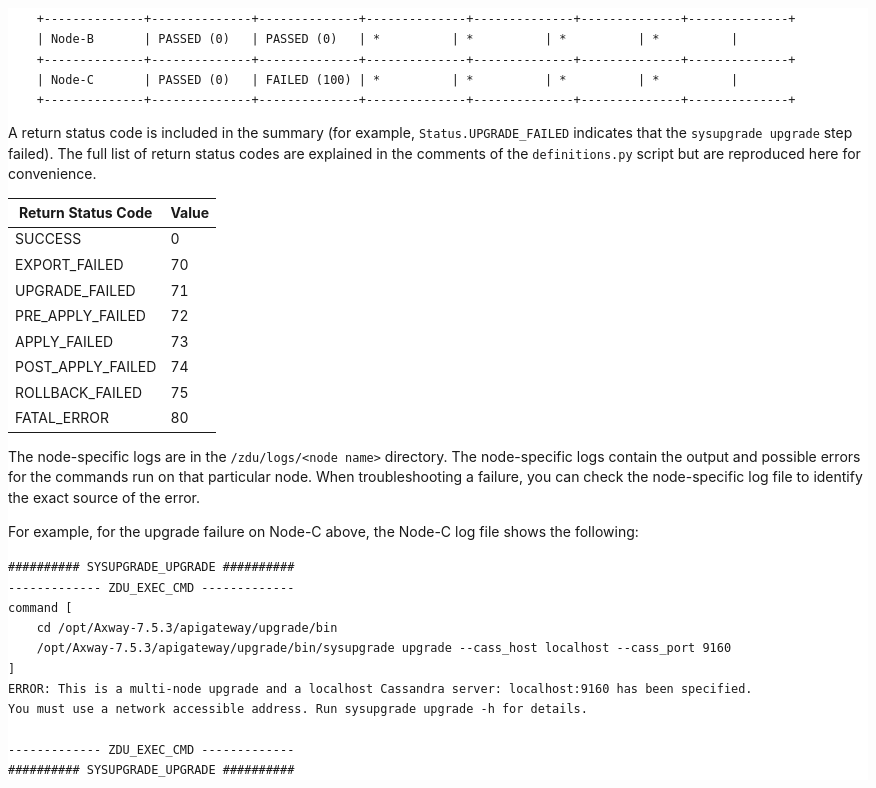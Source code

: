 ```
    +--------------+--------------+--------------+--------------+--------------+--------------+--------------+
    | Node-B       | PASSED (0)   | PASSED (0)   | *          | *          | *          | *          |
    +--------------+--------------+--------------+--------------+--------------+--------------+--------------+
    | Node-C       | PASSED (0)   | FAILED (100) | *          | *          | *          | *          |
    +--------------+--------------+--------------+--------------+--------------+--------------+--------------+
```

A return status code is included in the summary (for example, `Status.UPGRADE_FAILED` indicates that the `sysupgrade upgrade` step failed). The full list of return status codes are explained in the comments of the `definitions.py` script but are reproduced here for convenience.

| Return Status Code  | Value |
|---------------------|-------|
| SUCCESS             | 0     |
| EXPORT_FAILED      | 70    |
| UPGRADE_FAILED     | 71    |
| PRE_APPLY_FAILED  | 72    |
| APPLY_FAILED       | 73    |
| POST_APPLY_FAILED | 74    |
| ROLLBACK_FAILED    | 75    |
| FATAL_ERROR        | 80    |

The node-specific logs are in the `/zdu/logs/<node name>` directory. The node-specific logs contain the output and possible errors for the commands run on that particular node. When troubleshooting a failure, you can check the node-specific log file to identify the exact source of the error.

For example, for the upgrade failure on Node-C above, the Node-C log file shows the following:

```
########## SYSUPGRADE_UPGRADE ##########
------------- ZDU_EXEC_CMD -------------
command [
    cd /opt/Axway-7.5.3/apigateway/upgrade/bin
    /opt/Axway-7.5.3/apigateway/upgrade/bin/sysupgrade upgrade --cass_host localhost --cass_port 9160
]
ERROR: This is a multi-node upgrade and a localhost Cassandra server: localhost:9160 has been specified. 
You must use a network accessible address. Run sysupgrade upgrade -h for details.

------------- ZDU_EXEC_CMD -------------
########## SYSUPGRADE_UPGRADE ##########
```
